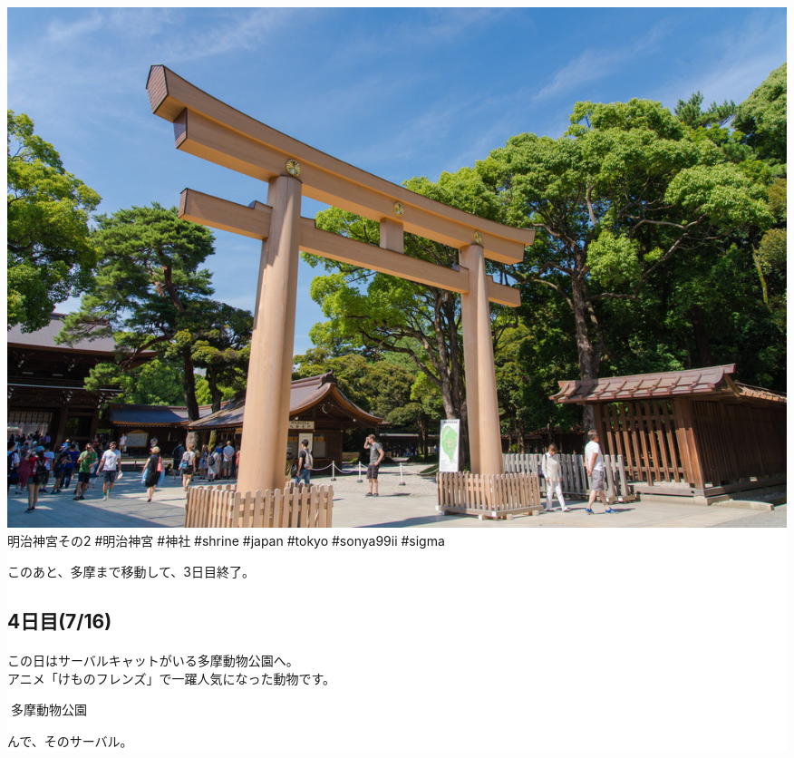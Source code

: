 ![明治神宮その2](../images/20170713-16/TokyoTrip20170715-KBA00231.jpg)
明治神宮その2 #明治神宮 #神社 #shrine #japan #tokyo #sonya99ii #sigma

このあと、多摩まで移動して、3日目終了。

## 4日目(7/16)

この日はサーバルキャットがいる多摩動物公園へ。  
アニメ「けものフレンズ」で一躍人気になった動物です。

<span class="fukidashi">&nbsp;多摩動物公園</span>

んで、そのサーバル。
